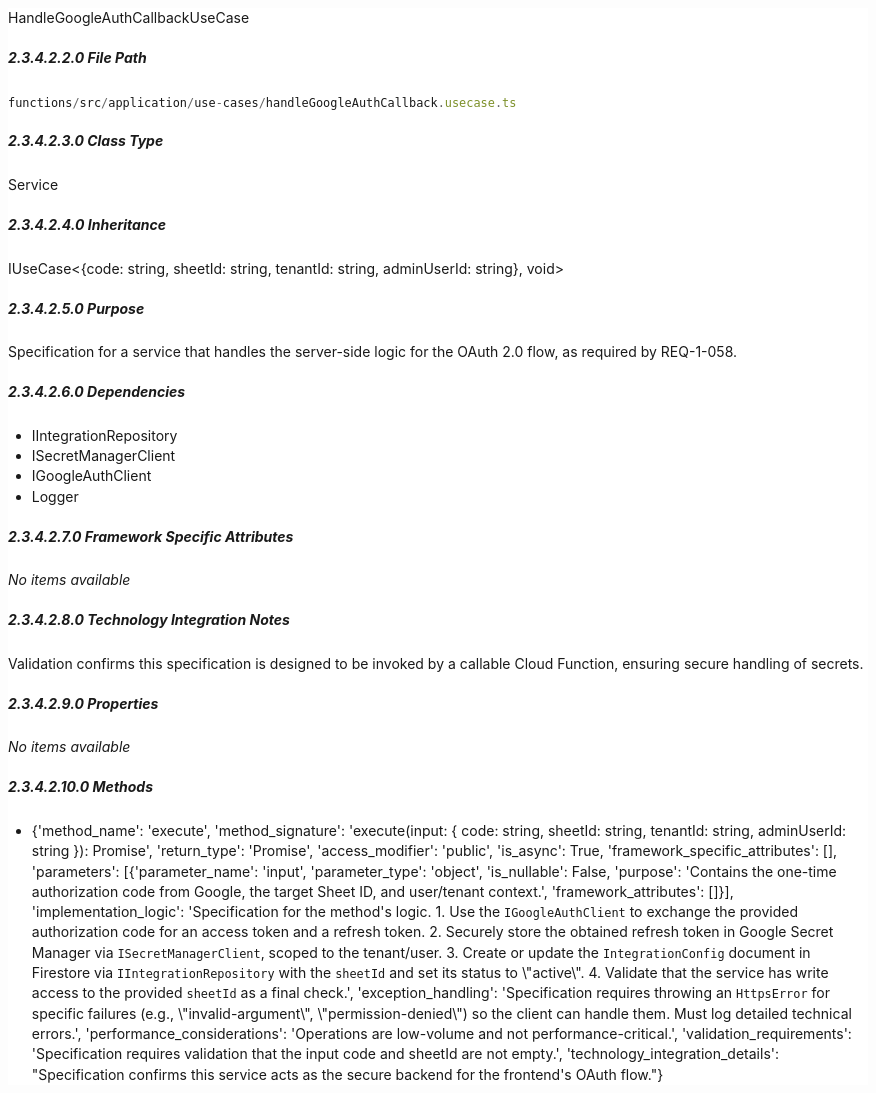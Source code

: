 HandleGoogleAuthCallbackUseCase

##### 2.3.4.2.2.0 File Path

```javascript
functions/src/application/use-cases/handleGoogleAuthCallback.usecase.ts
```

##### 2.3.4.2.3.0 Class Type

Service

##### 2.3.4.2.4.0 Inheritance

IUseCase<{code: string, sheetId: string, tenantId: string, adminUserId: string}, void>

##### 2.3.4.2.5.0 Purpose

Specification for a service that handles the server-side logic for the OAuth 2.0 flow, as required by REQ-1-058.

##### 2.3.4.2.6.0 Dependencies

- IIntegrationRepository
- ISecretManagerClient
- IGoogleAuthClient
- Logger

##### 2.3.4.2.7.0 Framework Specific Attributes

*No items available*

##### 2.3.4.2.8.0 Technology Integration Notes

Validation confirms this specification is designed to be invoked by a callable Cloud Function, ensuring secure handling of secrets.

##### 2.3.4.2.9.0 Properties

*No items available*

##### 2.3.4.2.10.0 Methods

- {'method_name': 'execute', 'method_signature': 'execute(input: { code: string, sheetId: string, tenantId: string, adminUserId: string }): Promise<void>', 'return_type': 'Promise<void>', 'access_modifier': 'public', 'is_async': True, 'framework_specific_attributes': [], 'parameters': [{'parameter_name': 'input', 'parameter_type': 'object', 'is_nullable': False, 'purpose': 'Contains the one-time authorization code from Google, the target Sheet ID, and user/tenant context.', 'framework_attributes': []}], 'implementation_logic': 'Specification for the method\'s logic. 1. Use the `IGoogleAuthClient` to exchange the provided authorization code for an access token and a refresh token. 2. Securely store the obtained refresh token in Google Secret Manager via `ISecretManagerClient`, scoped to the tenant/user. 3. Create or update the `IntegrationConfig` document in Firestore via `IIntegrationRepository` with the `sheetId` and set its status to \\"active\\". 4. Validate that the service has write access to the provided `sheetId` as a final check.', 'exception_handling': 'Specification requires throwing an `HttpsError` for specific failures (e.g., \\"invalid-argument\\", \\"permission-denied\\") so the client can handle them. Must log detailed technical errors.', 'performance_considerations': 'Operations are low-volume and not performance-critical.', 'validation_requirements': 'Specification requires validation that the input code and sheetId are not empty.', 'technology_integration_details': "Specification confirms this service acts as the secure backend for the frontend's OAuth flow."}
